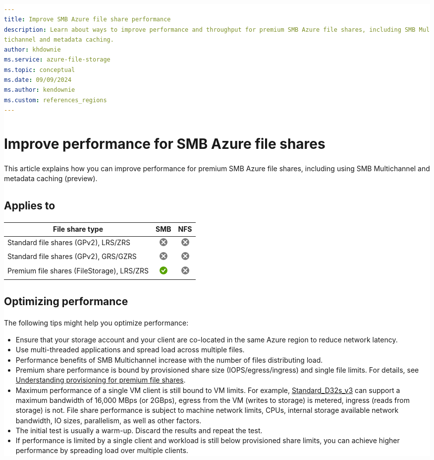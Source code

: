 ```yaml
---
title: Improve SMB Azure file share performance
description: Learn about ways to improve performance and throughput for premium SMB Azure file shares, including SMB Multichannel and metadata caching.
author: khdownie
ms.service: azure-file-storage
ms.topic: conceptual
ms.date: 09/09/2024
ms.author: kendownie
ms.custom: references_regions
---
```


# Improve performance for SMB Azure file shares

This article explains how you can improve performance for premium SMB Azure file shares, including using SMB Multichannel and metadata caching (preview).

## Applies to

| File share type | SMB | NFS |
|-|:-:|:-:|
| Standard file shares (GPv2), LRS/ZRS | ![No](../media/icons/no-icon.png) | ![No](../media/icons/no-icon.png) |
| Standard file shares (GPv2), GRS/GZRS | ![No](../media/icons/no-icon.png) | ![No](../media/icons/no-icon.png) |
| Premium file shares (FileStorage), LRS/ZRS | ![Yes](../media/icons/yes-icon.png) | ![No](../media/icons/no-icon.png) |

## Optimizing performance

The following tips might help you optimize performance:

- Ensure that your storage account and your client are co-located in the same Azure region to reduce network latency.
- Use multi-threaded applications and spread load across multiple files.
- Performance benefits of SMB Multichannel increase with the number of files distributing load.
- Premium share performance is bound by provisioned share size (IOPS/egress/ingress) and single file limits. For details, see [Understanding provisioning for premium file shares](understanding-billing.md#provisioned-model).
- Maximum performance of a single VM client is still bound to VM limits. For example, [Standard_D32s_v3](/azure/virtual-machines/dv3-dsv3-series) can support a maximum bandwidth of 16,000 MBps (or 2GBps), egress from the VM (writes to storage) is metered, ingress (reads from storage) is not. File share performance is subject to machine network limits, CPUs, internal storage available network bandwidth, IO sizes, parallelism, as well as other factors.
- The initial test is usually a warm-up. Discard the results and repeat the test.
- If performance is limited by a single client and workload is still below provisioned share limits, you can achieve higher performance by spreading load over multiple clients.
